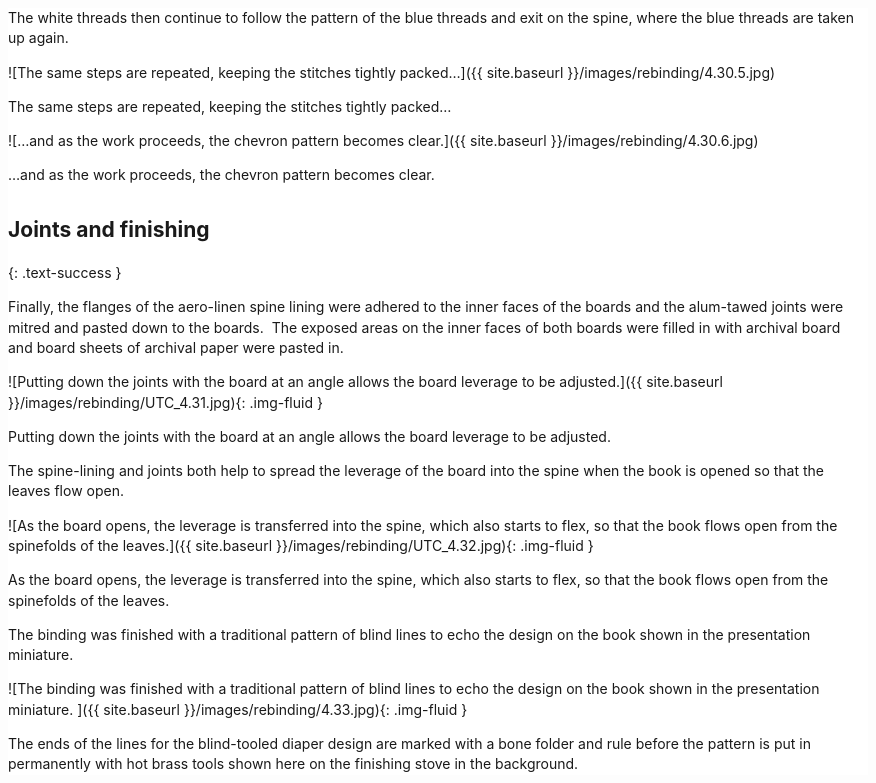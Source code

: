 The white threads then continue to follow the pattern of the blue threads and exit on the spine, where the blue threads are taken up again.

![The same steps are repeated, keeping the stitches tightly packed…]({{ site.baseurl }}/images/rebinding/4.30.5.jpg)

The same steps are repeated, keeping the stitches tightly packed…

![…and as the work proceeds, the chevron pattern becomes clear.]({{ site.baseurl }}/images/rebinding/4.30.6.jpg)

…and as the work proceeds, the chevron pattern becomes clear.

## Joints and finishing
{: .text-success }

Finally, the flanges of the aero-linen spine lining were adhered to the inner faces of the boards and the alum-tawed joints were mitred and pasted down to the boards.  The exposed areas on the inner faces of both boards were filled in with archival board and board sheets of archival paper were pasted in.  

![Putting down the joints with the board at an angle allows the board leverage to be adjusted.]({{ site.baseurl }}/images/rebinding/UTC_4.31.jpg){: .img-fluid }

Putting down the joints with the board at an angle allows the board leverage to be adjusted.

The spine-lining and joints both help to spread the leverage of the board into the spine when the book is opened so that the leaves flow open.  

![As the board opens, the leverage is transferred into the spine, which also starts to flex, so that the book flows open from the spinefolds of the leaves.]({{ site.baseurl }}/images/rebinding/UTC_4.32.jpg){: .img-fluid }

As the board opens, the leverage is transferred into the spine, which also starts to flex, so that the book flows open from the spinefolds of the leaves.

The binding was finished with a traditional pattern of blind lines to echo the design on the book shown in the presentation miniature. 

![The binding was finished with a traditional pattern of blind lines to echo the design on the book shown in the presentation miniature. ]({{ site.baseurl }}/images/rebinding/4.33.jpg){: .img-fluid }

The ends of the lines for the blind-tooled diaper design are marked with a bone folder and rule before the pattern is put in permanently with hot brass tools shown here on the finishing stove in the background. 
